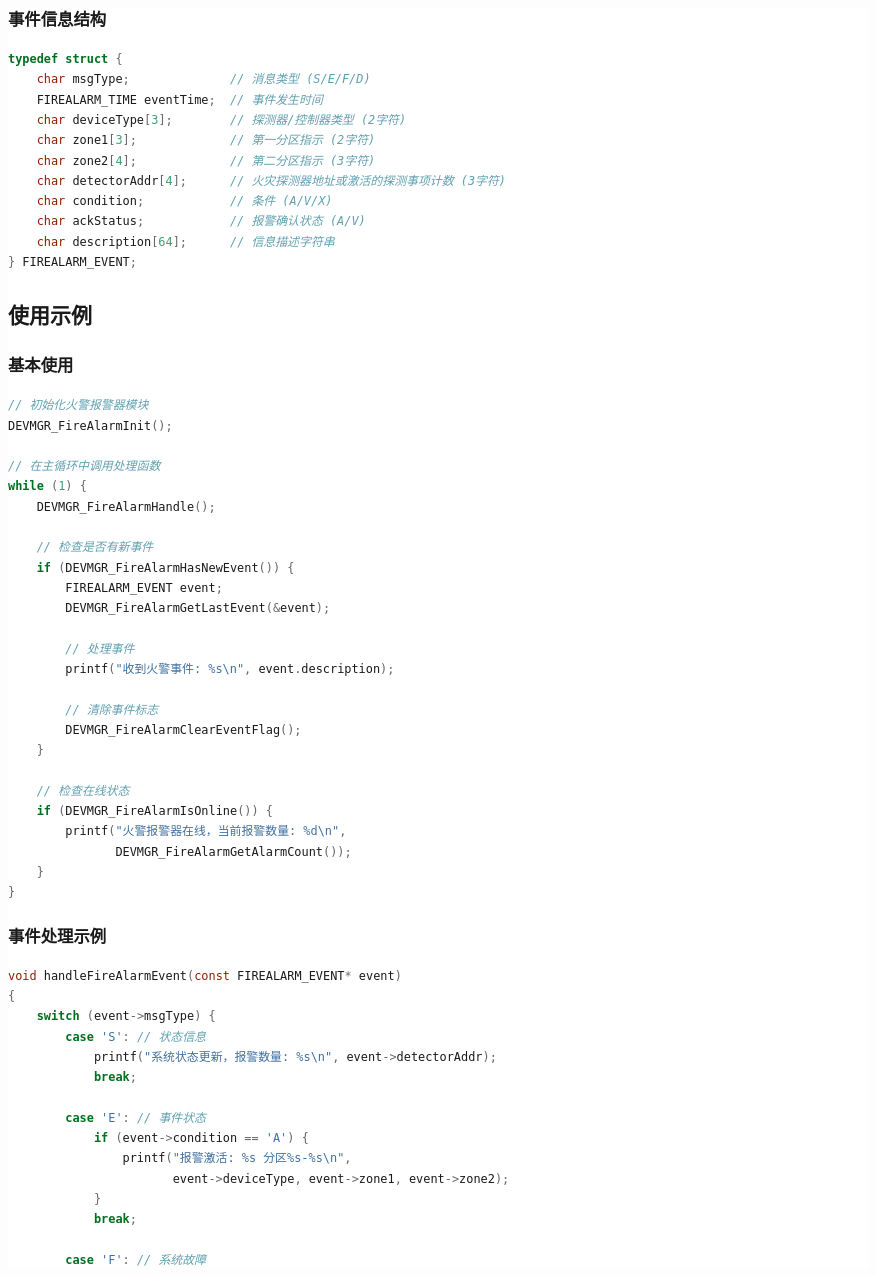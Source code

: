 ### 事件信息结构
```c
typedef struct {
    char msgType;              // 消息类型 (S/E/F/D)
    FIREALARM_TIME eventTime;  // 事件发生时间
    char deviceType[3];        // 探测器/控制器类型 (2字符)
    char zone1[3];             // 第一分区指示 (2字符)
    char zone2[4];             // 第二分区指示 (3字符)
    char detectorAddr[4];      // 火灾探测器地址或激活的探测事项计数 (3字符)
    char condition;            // 条件 (A/V/X)
    char ackStatus;            // 报警确认状态 (A/V)
    char description[64];      // 信息描述字符串
} FIREALARM_EVENT;
```

## 使用示例

### 基本使用
```c
// 初始化火警报警器模块
DEVMGR_FireAlarmInit();

// 在主循环中调用处理函数
while (1) {
    DEVMGR_FireAlarmHandle();
    
    // 检查是否有新事件
    if (DEVMGR_FireAlarmHasNewEvent()) {
        FIREALARM_EVENT event;
        DEVMGR_FireAlarmGetLastEvent(&event);
        
        // 处理事件
        printf("收到火警事件: %s\n", event.description);
        
        // 清除事件标志
        DEVMGR_FireAlarmClearEventFlag();
    }
    
    // 检查在线状态
    if (DEVMGR_FireAlarmIsOnline()) {
        printf("火警报警器在线，当前报警数量: %d\n", 
               DEVMGR_FireAlarmGetAlarmCount());
    }
}
```

### 事件处理示例
```c
void handleFireAlarmEvent(const FIREALARM_EVENT* event)
{
    switch (event->msgType) {
        case 'S': // 状态信息
            printf("系统状态更新，报警数量: %s\n", event->detectorAddr);
            break;
            
        case 'E': // 事件状态
            if (event->condition == 'A') {
                printf("报警激活: %s 分区%s-%s\n", 
                       event->deviceType, event->zone1, event->zone2);
            }
            break;
            
        case 'F': // 系统故障
```
